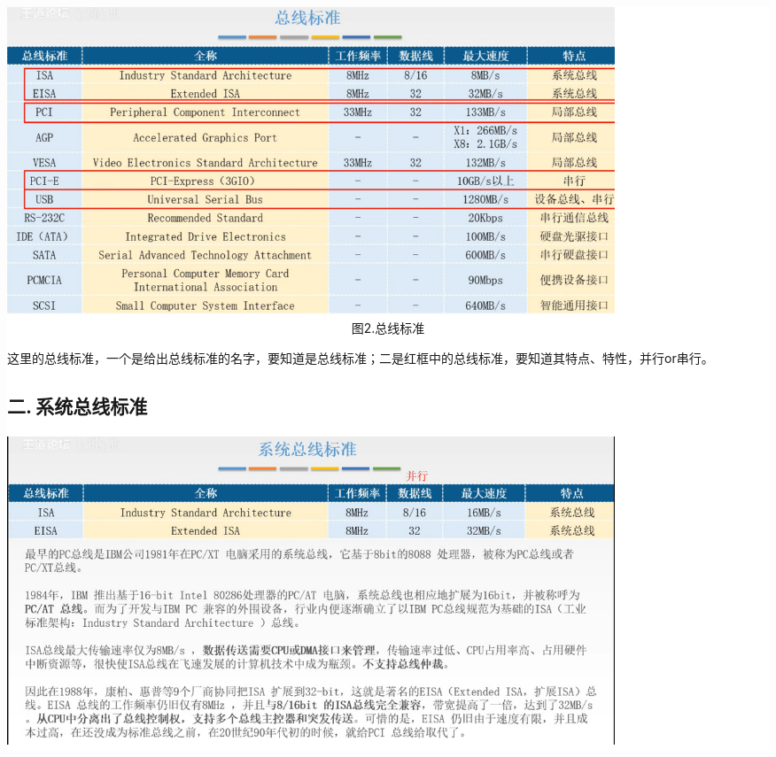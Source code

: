 <img src="计组1105-2.png" alt="计组1105-2" style="zoom:67%;" />

<center>图2.总线标准</center>

这里的总线标准，一个是给出总线标准的名字，要知道是总线标准；二是红框中的总线标准，要知道其特点、特性，并行or串行。

## 二. 系统总线标准

<img src="计组1105-3.png" alt="计组1105-3" style="zoom:67%;" />
